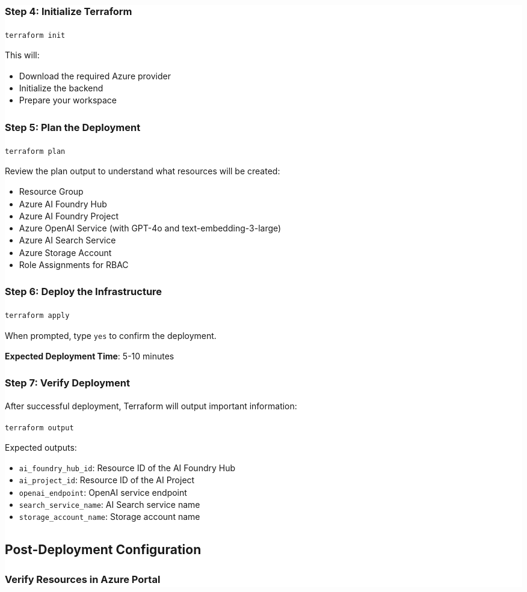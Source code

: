 ### Step 4: Initialize Terraform

```bash
terraform init
```

This will:
- Download the required Azure provider
- Initialize the backend
- Prepare your workspace

### Step 5: Plan the Deployment

```bash
terraform plan
```

Review the plan output to understand what resources will be created:
- Resource Group
- Azure AI Foundry Hub
- Azure AI Foundry Project
- Azure OpenAI Service (with GPT-4o and text-embedding-3-large)
- Azure AI Search Service
- Azure Storage Account
- Role Assignments for RBAC

### Step 6: Deploy the Infrastructure

```bash
terraform apply
```

When prompted, type `yes` to confirm the deployment.

**Expected Deployment Time**: 5-10 minutes

### Step 7: Verify Deployment

After successful deployment, Terraform will output important information:

```bash
terraform output
```

Expected outputs:
- `ai_foundry_hub_id`: Resource ID of the AI Foundry Hub
- `ai_project_id`: Resource ID of the AI Project
- `openai_endpoint`: OpenAI service endpoint
- `search_service_name`: AI Search service name
- `storage_account_name`: Storage account name

## Post-Deployment Configuration

### Verify Resources in Azure Portal
